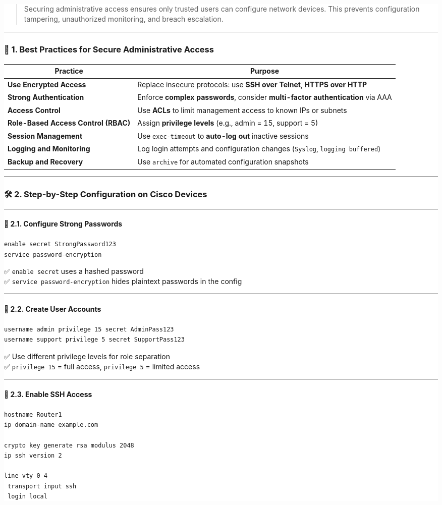 > Securing administrative access ensures only trusted users can configure network devices. This prevents configuration tampering, unauthorized monitoring, and breach escalation.

---

### 🔑 1. **Best Practices for Secure Administrative Access**

| Practice | Purpose |
|----------|---------|
| **Use Encrypted Access** | Replace insecure protocols: use **SSH over Telnet**, **HTTPS over HTTP** |
| **Strong Authentication** | Enforce **complex passwords**, consider **multi-factor authentication** via AAA |
| **Access Control** | Use **ACLs** to limit management access to known IPs or subnets |
| **Role-Based Access Control (RBAC)** | Assign **privilege levels** (e.g., admin = 15, support = 5) |
| **Session Management** | Use `exec-timeout` to **auto-log out** inactive sessions |
| **Logging and Monitoring** | Log login attempts and configuration changes (`Syslog`, `logging buffered`) |
| **Backup and Recovery** | Use `archive` for automated configuration snapshots |

---

### 🛠️ 2. **Step-by-Step Configuration on Cisco Devices**

---

#### 🔹 **2.1. Configure Strong Passwords**

```cisco
enable secret StrongPassword123
service password-encryption
```

✅ `enable secret` uses a hashed password  
✅ `service password-encryption` hides plaintext passwords in the config

---

#### 🔹 **2.2. Create User Accounts**

```cisco
username admin privilege 15 secret AdminPass123
username support privilege 5 secret SupportPass123
```

✅ Use different privilege levels for role separation  
✅ `privilege 15` = full access, `privilege 5` = limited access

---

#### 🔹 **2.3. Enable SSH Access**

```cisco
hostname Router1
ip domain-name example.com

crypto key generate rsa modulus 2048
ip ssh version 2

line vty 0 4
 transport input ssh
 login local
```
